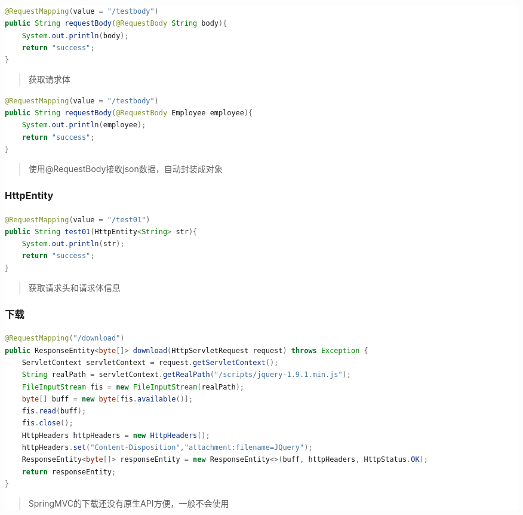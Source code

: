 ```java
@RequestMapping(value = "/testbody")
public String requestBody(@RequestBody String body){
    System.out.println(body);
    return "success";
}
```

> 获取请求体

```java
@RequestMapping(value = "/testbody")
public String requestBody(@RequestBody Employee employee){
    System.out.println(employee);
    return "success";
}
```

> 使用@RequestBody接收json数据，自动封装成对象



### HttpEntity

```java
@RequestMapping(value = "/test01")
public String test01(HttpEntity<String> str){
    System.out.println(str);
    return "success";
}
```

> 获取请求头和请求体信息



### 下载

```java
@RequestMapping("/download")
public ResponseEntity<byte[]> download(HttpServletRequest request) throws Exception {
    ServletContext servletContext = request.getServletContext();
    String realPath = servletContext.getRealPath("/scripts/jquery-1.9.1.min.js");
    FileInputStream fis = new FileInputStream(realPath);
    byte[] buff = new byte[fis.available()];
    fis.read(buff);
    fis.close();
    HttpHeaders httpHeaders = new HttpHeaders();
    httpHeaders.set("Content-Disposition","attachment:filename=JQuery");
    ResponseEntity<byte[]> responseEntity = new ResponseEntity<>(buff, httpHeaders, HttpStatus.OK);
    return responseEntity;
}
```

> SpringMVC的下载还没有原生API方便，一般不会使用


